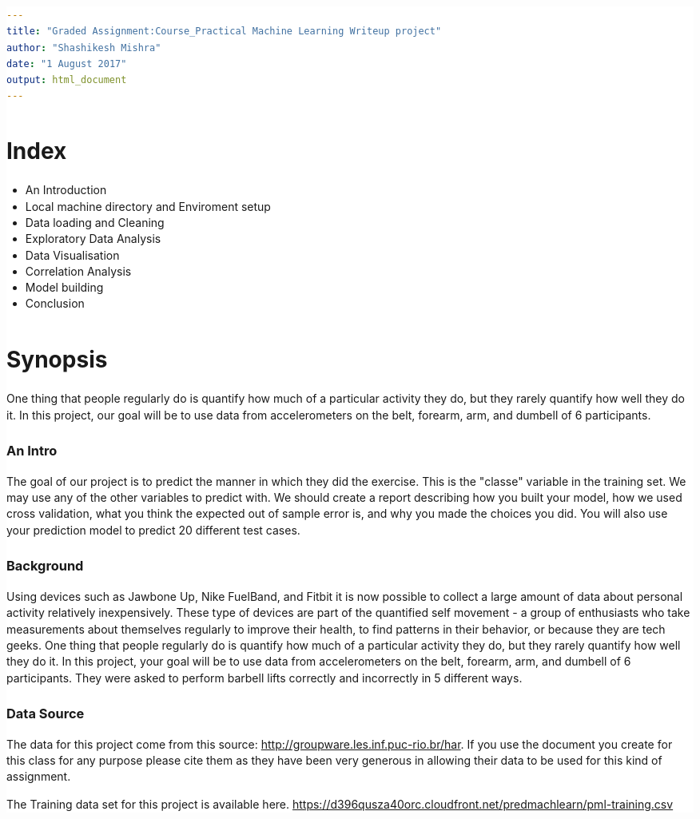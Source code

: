 ```yaml
---
title: "Graded Assignment:Course_Practical Machine Learning Writeup project"
author: "Shashikesh Mishra"
date: "1 August 2017"
output: html_document
---
```



# Index
* An Introduction
* Local machine directory and Enviroment setup
* Data loading and Cleaning
* Exploratory Data Analysis
* Data Visualisation
* Correlation Analysis
* Model building
* Conclusion

# Synopsis
One thing that people regularly do is quantify how much of a particular activity they do, but they rarely quantify how well they do it. In this project, our goal will be to use data from accelerometers on the belt, forearm, arm, and dumbell of 6 participants.

### An Intro
The goal of our project is to predict the manner in which they did the exercise. This is the "classe" variable in the training set. We may use any of the other variables to predict with. We should create a report describing how you built your model, how we used cross validation, what you think the expected out of sample error is, and why you made the choices you did. You will also use your prediction model to predict 20 different test cases.

### Background
Using devices such as Jawbone Up, Nike FuelBand, and Fitbit it is now possible to collect a large amount of data about personal activity relatively inexpensively. These type of devices are part of the quantified self movement - a group of enthusiasts who take measurements about themselves regularly to improve their health, to find patterns in their behavior, or because they are tech geeks. One thing that people regularly do is quantify how much of a particular activity they do, but they rarely quantify how well they do it. In this project, your goal will be to use data from accelerometers on the belt, forearm, arm, and dumbell of 6 participants. They were asked to perform barbell lifts correctly and incorrectly in 5 different ways.

### Data Source
The data for this project come from this source: http://groupware.les.inf.puc-rio.br/har. If you use the document you create for this class for any purpose please cite them as they have been very generous in allowing their data to be used for this kind of assignment.

The Training data set for this project is available here.
https://d396qusza40orc.cloudfront.net/predmachlearn/pml-training.csv
